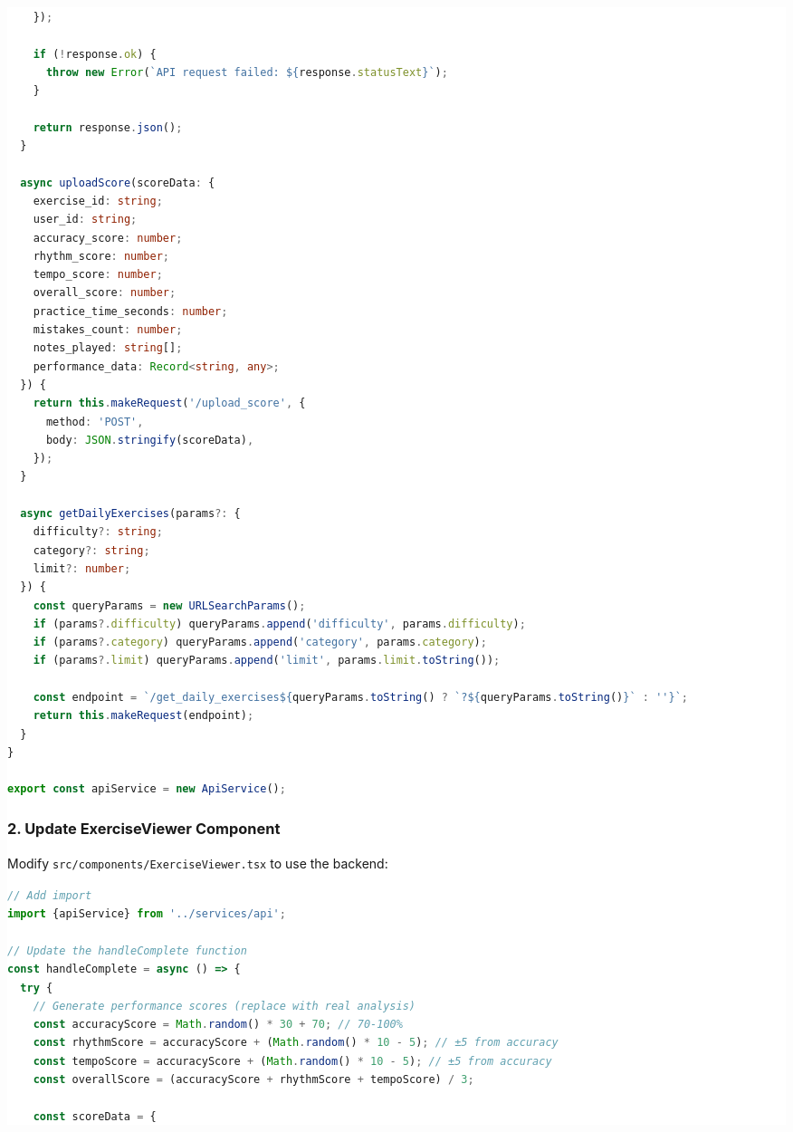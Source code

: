 ```typescript
    });

    if (!response.ok) {
      throw new Error(`API request failed: ${response.statusText}`);
    }

    return response.json();
  }

  async uploadScore(scoreData: {
    exercise_id: string;
    user_id: string;
    accuracy_score: number;
    rhythm_score: number;
    tempo_score: number;
    overall_score: number;
    practice_time_seconds: number;
    mistakes_count: number;
    notes_played: string[];
    performance_data: Record<string, any>;
  }) {
    return this.makeRequest('/upload_score', {
      method: 'POST',
      body: JSON.stringify(scoreData),
    });
  }

  async getDailyExercises(params?: {
    difficulty?: string;
    category?: string;
    limit?: number;
  }) {
    const queryParams = new URLSearchParams();
    if (params?.difficulty) queryParams.append('difficulty', params.difficulty);
    if (params?.category) queryParams.append('category', params.category);
    if (params?.limit) queryParams.append('limit', params.limit.toString());

    const endpoint = `/get_daily_exercises${queryParams.toString() ? `?${queryParams.toString()}` : ''}`;
    return this.makeRequest(endpoint);
  }
}

export const apiService = new ApiService();
```

### 2. Update ExerciseViewer Component

Modify `src/components/ExerciseViewer.tsx` to use the backend:

```typescript
// Add import
import {apiService} from '../services/api';

// Update the handleComplete function
const handleComplete = async () => {
  try {
    // Generate performance scores (replace with real analysis)
    const accuracyScore = Math.random() * 30 + 70; // 70-100%
    const rhythmScore = accuracyScore + (Math.random() * 10 - 5); // ±5 from accuracy
    const tempoScore = accuracyScore + (Math.random() * 10 - 5); // ±5 from accuracy
    const overallScore = (accuracyScore + rhythmScore + tempoScore) / 3;

    const scoreData = {
```